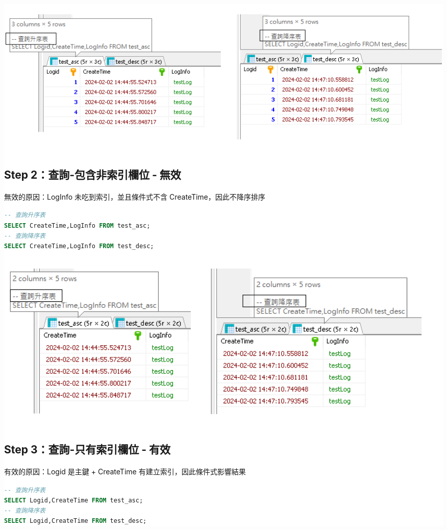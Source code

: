 <br/> <img src="/assets/image/PerformanceIssue/2024_03_03/002.png" width="100%" height="100%" />
<br/><br/>

<h2>Step 2：查詢-包含非索引欄位 - 無效</h2>
無效的原因：LogInfo 未吃到索引，並且條件式不含 CreateTime，因此不降序排序
<br/>

```sql
-- 查詢升序表
SELECT CreateTime,LogInfo FROM test_asc;
-- 查詢降序表
SELECT CreateTime,LogInfo FROM test_desc;

```

<br/> <img src="/assets/image/PerformanceIssue/2024_03_03/003.png" width="100%" height="100%" />
<br/><br/>

<h2>Step 3：查詢-只有索引欄位 - 有效</h2>
有效的原因：Logid 是主鍵 + CreateTime 有建立索引，因此條件式影響結果
<br/>

```sql
-- 查詢升序表
SELECT Logid,CreateTime FROM test_asc;
-- 查詢降序表
SELECT Logid,CreateTime FROM test_desc;

```
